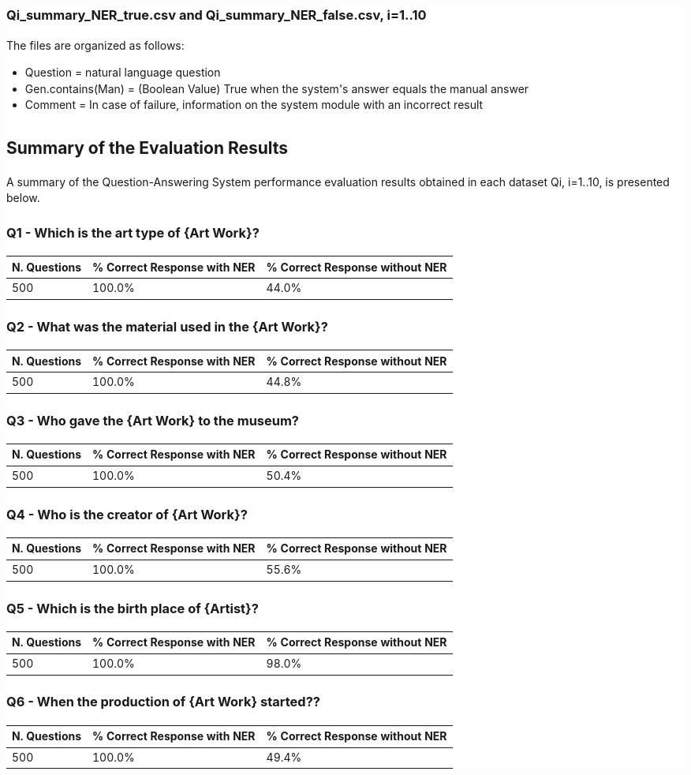 ### Qi_summary_NER_true.csv and Qi_summary_NER_false.csv, i=1..10

The files are organized as follows:
* Question = natural language question
* Gen.contains(Man) = (Boolean Value) True when the system's answer equals the manual answer
* Comment = In case of failure, information on the system module with an incorrect result


## Summary of the Evaluation Results
A summary of the Question-Answering System performance evaluation results obtained in each dataset Qi, i=1..10, is presented below.

### Q1 - Which is the art type of {Art Work}?

| N. Questions | % Correct Response with NER | % Correct Response without NER |
|--------------|-----------------------------|--------------------------------|
|      500     |             100.0%          |               44.0%            |

### Q2 - What was the material used in the {Art Work}?

| N. Questions | % Correct Response with NER | % Correct Response without NER |
|--------------|-----------------------------|--------------------------------|
|      500     |             100.0%          |               44.8%            |

### Q3 - Who gave the {Art Work} to the museum?

| N. Questions | % Correct Response with NER | % Correct Response without NER |
|--------------|-----------------------------|--------------------------------|
|      500     |             100.0%          |               50.4%            |

### Q4 - Who is the creator of {Art Work}?

| N. Questions | % Correct Response with NER | % Correct Response without NER |
|--------------|-----------------------------|--------------------------------|
|      500     |             100.0%          |               55.6%            |

### Q5 - Which is the birth place of {Artist}?

| N. Questions | % Correct Response with NER | % Correct Response without NER |
|--------------|-----------------------------|--------------------------------|
|      500     |             100.0%          |               98.0%            |

### Q6 - When the production of {Art Work} started??

| N. Questions | % Correct Response with NER | % Correct Response without NER |
|--------------|-----------------------------|--------------------------------|
|      500     |             100.0%          |               49.4%            |
